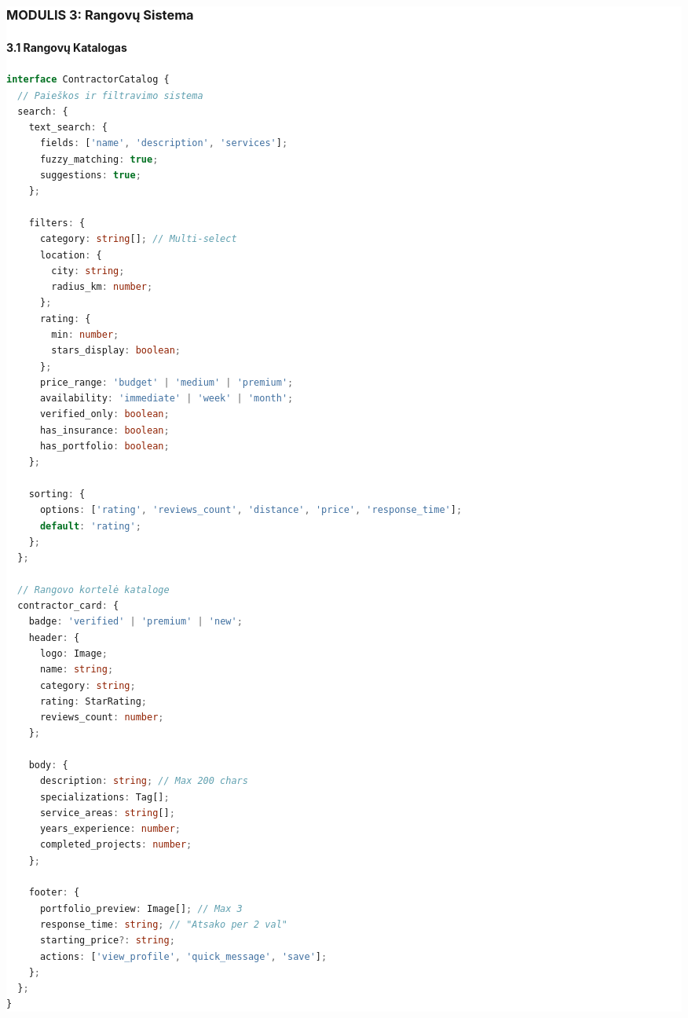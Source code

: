 ### MODULIS 3: Rangovų Sistema

#### 3.1 Rangovų Katalogas
```typescript
interface ContractorCatalog {
  // Paieškos ir filtravimo sistema
  search: {
    text_search: {
      fields: ['name', 'description', 'services'];
      fuzzy_matching: true;
      suggestions: true;
    };
    
    filters: {
      category: string[]; // Multi-select
      location: {
        city: string;
        radius_km: number;
      };
      rating: {
        min: number;
        stars_display: boolean;
      };
      price_range: 'budget' | 'medium' | 'premium';
      availability: 'immediate' | 'week' | 'month';
      verified_only: boolean;
      has_insurance: boolean;
      has_portfolio: boolean;
    };
    
    sorting: {
      options: ['rating', 'reviews_count', 'distance', 'price', 'response_time'];
      default: 'rating';
    };
  };
  
  // Rangovo kortelė kataloge
  contractor_card: {
    badge: 'verified' | 'premium' | 'new';
    header: {
      logo: Image;
      name: string;
      category: string;
      rating: StarRating;
      reviews_count: number;
    };
    
    body: {
      description: string; // Max 200 chars
      specializations: Tag[];
      service_areas: string[];
      years_experience: number;
      completed_projects: number;
    };
    
    footer: {
      portfolio_preview: Image[]; // Max 3
      response_time: string; // "Atsako per 2 val"
      starting_price?: string;
      actions: ['view_profile', 'quick_message', 'save'];
    };
  };
}
```